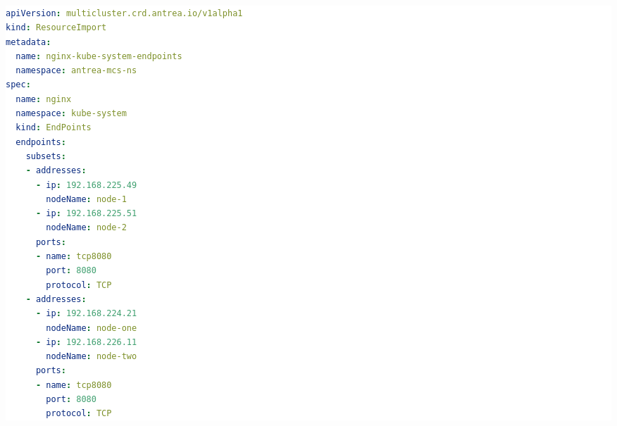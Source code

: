 ```yaml
apiVersion: multicluster.crd.antrea.io/v1alpha1
kind: ResourceImport
metadata:
  name: nginx-kube-system-endpoints
  namespace: antrea-mcs-ns
spec:
  name: nginx
  namespace: kube-system
  kind: EndPoints
  endpoints:
    subsets:
    - addresses:
      - ip: 192.168.225.49
        nodeName: node-1
      - ip: 192.168.225.51
        nodeName: node-2
      ports:
      - name: tcp8080
        port: 8080
        protocol: TCP
    - addresses:
      - ip: 192.168.224.21
        nodeName: node-one
      - ip: 192.168.226.11
        nodeName: node-two
      ports:
      - name: tcp8080
        port: 8080
        protocol: TCP
```